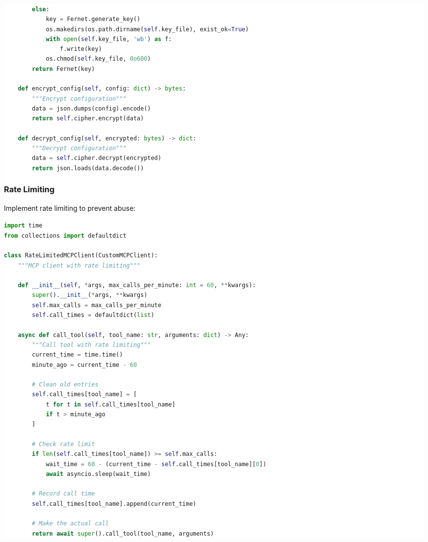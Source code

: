 ```python
        else:
            key = Fernet.generate_key()
            os.makedirs(os.path.dirname(self.key_file), exist_ok=True)
            with open(self.key_file, 'wb') as f:
                f.write(key)
            os.chmod(self.key_file, 0o600)
        return Fernet(key)
    
    def encrypt_config(self, config: dict) -> bytes:
        """Encrypt configuration"""
        data = json.dumps(config).encode()
        return self.cipher.encrypt(data)
    
    def decrypt_config(self, encrypted: bytes) -> dict:
        """Decrypt configuration"""
        data = self.cipher.decrypt(encrypted)
        return json.loads(data.decode())
```

### Rate Limiting

Implement rate limiting to prevent abuse:

```python
import time
from collections import defaultdict

class RateLimitedMCPClient(CustomMCPClient):
    """MCP client with rate limiting"""
    
    def __init__(self, *args, max_calls_per_minute: int = 60, **kwargs):
        super().__init__(*args, **kwargs)
        self.max_calls = max_calls_per_minute
        self.call_times = defaultdict(list)
    
    async def call_tool(self, tool_name: str, arguments: dict) -> Any:
        """Call tool with rate limiting"""
        current_time = time.time()
        minute_ago = current_time - 60
        
        # Clean old entries
        self.call_times[tool_name] = [
            t for t in self.call_times[tool_name] 
            if t > minute_ago
        ]
        
        # Check rate limit
        if len(self.call_times[tool_name]) >= self.max_calls:
            wait_time = 60 - (current_time - self.call_times[tool_name][0])
            await asyncio.sleep(wait_time)
        
        # Record call time
        self.call_times[tool_name].append(current_time)
        
        # Make the actual call
        return await super().call_tool(tool_name, arguments)
```
